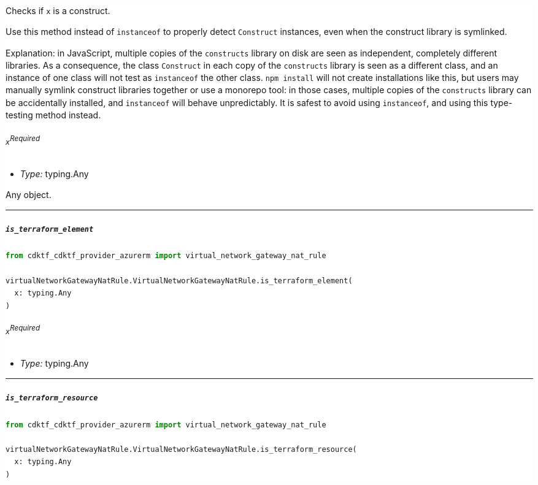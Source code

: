 Checks if `x` is a construct.

Use this method instead of `instanceof` to properly detect `Construct`
instances, even when the construct library is symlinked.

Explanation: in JavaScript, multiple copies of the `constructs` library on
disk are seen as independent, completely different libraries. As a
consequence, the class `Construct` in each copy of the `constructs` library
is seen as a different class, and an instance of one class will not test as
`instanceof` the other class. `npm install` will not create installations
like this, but users may manually symlink construct libraries together or
use a monorepo tool: in those cases, multiple copies of the `constructs`
library can be accidentally installed, and `instanceof` will behave
unpredictably. It is safest to avoid using `instanceof`, and using
this type-testing method instead.

###### `x`<sup>Required</sup> <a name="x" id="@cdktf/provider-azurerm.virtualNetworkGatewayNatRule.VirtualNetworkGatewayNatRule.isConstruct.parameter.x"></a>

- *Type:* typing.Any

Any object.

---

##### `is_terraform_element` <a name="is_terraform_element" id="@cdktf/provider-azurerm.virtualNetworkGatewayNatRule.VirtualNetworkGatewayNatRule.isTerraformElement"></a>

```python
from cdktf_cdktf_provider_azurerm import virtual_network_gateway_nat_rule

virtualNetworkGatewayNatRule.VirtualNetworkGatewayNatRule.is_terraform_element(
  x: typing.Any
)
```

###### `x`<sup>Required</sup> <a name="x" id="@cdktf/provider-azurerm.virtualNetworkGatewayNatRule.VirtualNetworkGatewayNatRule.isTerraformElement.parameter.x"></a>

- *Type:* typing.Any

---

##### `is_terraform_resource` <a name="is_terraform_resource" id="@cdktf/provider-azurerm.virtualNetworkGatewayNatRule.VirtualNetworkGatewayNatRule.isTerraformResource"></a>

```python
from cdktf_cdktf_provider_azurerm import virtual_network_gateway_nat_rule

virtualNetworkGatewayNatRule.VirtualNetworkGatewayNatRule.is_terraform_resource(
  x: typing.Any
)
```
